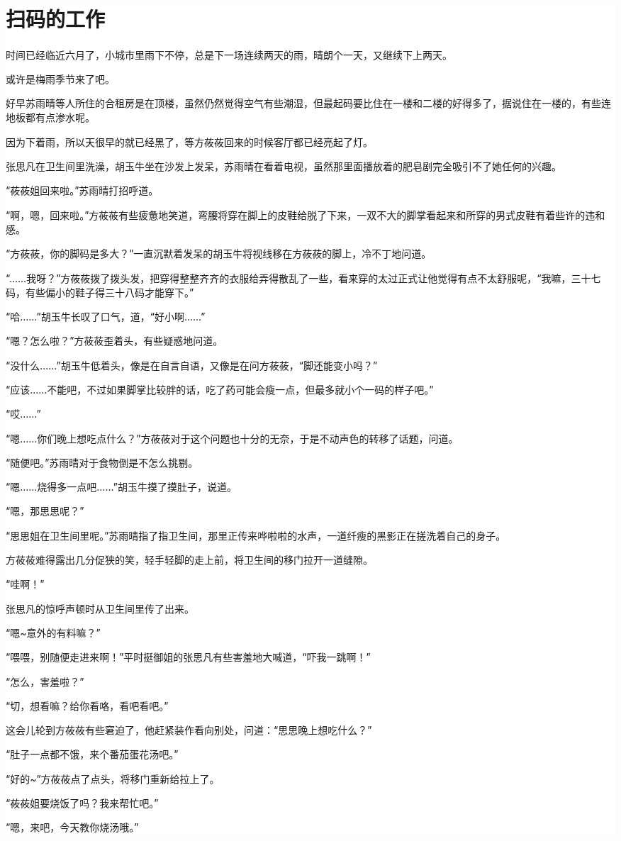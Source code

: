 # 扫码的工作

时间已经临近六月了，小城市里雨下不停，总是下一场连续两天的雨，晴朗个一天，又继续下上两天。

或许是梅雨季节来了吧。

好早苏雨晴等人所住的合租房是在顶楼，虽然仍然觉得空气有些潮湿，但最起码要比住在一楼和二楼的好得多了，据说住在一楼的，有些连地板都有点渗水呢。

因为下着雨，所以天很早的就已经黑了，等方莜莜回来的时候客厅都已经亮起了灯。

张思凡在卫生间里洗澡，胡玉牛坐在沙发上发呆，苏雨晴在看着电视，虽然那里面播放着的肥皂剧完全吸引不了她任何的兴趣。

“莜莜姐回来啦。”苏雨晴打招呼道。

“啊，嗯，回来啦。”方莜莜有些疲惫地笑道，弯腰将穿在脚上的皮鞋给脱了下来，一双不大的脚掌看起来和所穿的男式皮鞋有着些许的违和感。

“方莜莜，你的脚码是多大？”一直沉默着发呆的胡玉牛将视线移在方莜莜的脚上，冷不丁地问道。

“……我呀？”方莜莜拨了拨头发，把穿得整整齐齐的衣服给弄得散乱了一些，看来穿的太过正式让他觉得有点不太舒服呢，“我嘛，三十七码，有些偏小的鞋子得三十八码才能穿下。”

“哈……”胡玉牛长叹了口气，道，“好小啊……”

“嗯？怎么啦？”方莜莜歪着头，有些疑惑地问道。

“没什么……”胡玉牛低着头，像是在自言自语，又像是在问方莜莜，“脚还能变小吗？”

“应该……不能吧，不过如果脚掌比较胖的话，吃了药可能会瘦一点，但最多就小个一码的样子吧。”

“哎……”

“嗯……你们晚上想吃点什么？”方莜莜对于这个问题也十分的无奈，于是不动声色的转移了话题，问道。

“随便吧。”苏雨晴对于食物倒是不怎么挑剔。

“嗯……烧得多一点吧……”胡玉牛摸了摸肚子，说道。

“嗯，那思思呢？”

“思思姐在卫生间里呢。”苏雨晴指了指卫生间，那里正传来哗啦啦的水声，一道纤瘦的黑影正在搓洗着自己的身子。

方莜莜难得露出几分促狭的笑，轻手轻脚的走上前，将卫生间的移门拉开一道缝隙。

“哇啊！”

张思凡的惊呼声顿时从卫生间里传了出来。

“嗯~意外的有料嘛？”

“喂喂，别随便走进来啊！”平时挺御姐的张思凡有些害羞地大喊道，“吓我一跳啊！”

“怎么，害羞啦？”

“切，想看嘛？给你看咯，看吧看吧。”

这会儿轮到方莜莜有些窘迫了，他赶紧装作看向别处，问道：“思思晚上想吃什么？”

“肚子一点都不饿，来个番茄蛋花汤吧。”

“好的~”方莜莜点了点头，将移门重新给拉上了。

“莜莜姐要烧饭了吗？我来帮忙吧。”

“嗯，来吧，今天教你烧汤哦。”
